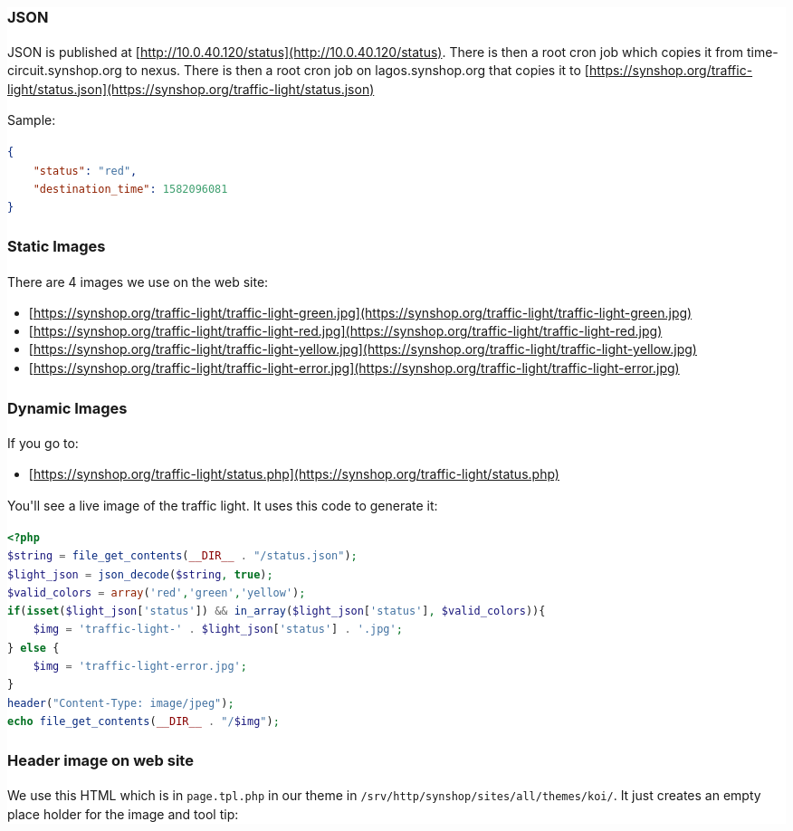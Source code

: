 
### JSON
 
JSON is published at [http://10.0.40.120/status](http://10.0.40.120/status).  There is then a root cron job which copies it from time-circuit.synshop.org to nexus.  There is then a root cron job on lagos.synshop.org that copies it to [https://synshop.org/traffic-light/status.json](https://synshop.org/traffic-light/status.json)

Sample:

```json
{
    "status": "red",
    "destination_time": 1582096081
}
```
 
### Static Images
 
There are 4 images we use on the web site:
 
 * [https://synshop.org/traffic-light/traffic-light-green.jpg](https://synshop.org/traffic-light/traffic-light-green.jpg)
 * [https://synshop.org/traffic-light/traffic-light-red.jpg](https://synshop.org/traffic-light/traffic-light-red.jpg)
 * [https://synshop.org/traffic-light/traffic-light-yellow.jpg](https://synshop.org/traffic-light/traffic-light-yellow.jpg)
 * [https://synshop.org/traffic-light/traffic-light-error.jpg](https://synshop.org/traffic-light/traffic-light-error.jpg)
 
### Dynamic Images
 
If you go to:
 
 * [https://synshop.org/traffic-light/status.php](https://synshop.org/traffic-light/status.php)
 
You'll see a live image of the traffic light.  It uses this code to generate it:
 
```php
<?php
$string = file_get_contents(__DIR__ . "/status.json");
$light_json = json_decode($string, true);
$valid_colors = array('red','green','yellow');
if(isset($light_json['status']) && in_array($light_json['status'], $valid_colors)){
	$img = 'traffic-light-' . $light_json['status'] . '.jpg';
} else {
	$img = 'traffic-light-error.jpg';
}
header("Content-Type: image/jpeg");
echo file_get_contents(__DIR__ . "/$img");
```

### Header image on web site

We use this HTML which is in `page.tpl.php` in our theme in `/srv/http/synshop/sites/all/themes/koi/`. It just creates an empty place holder for the image and tool tip:
